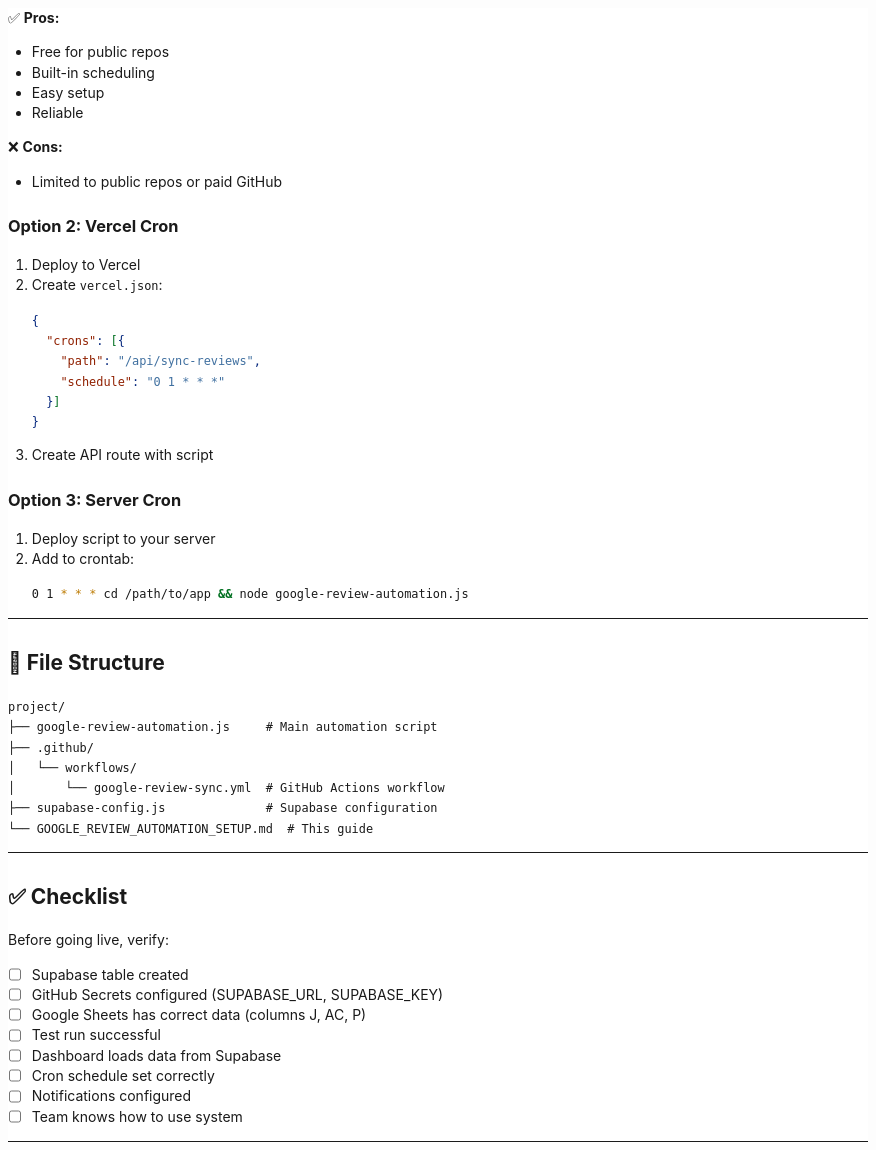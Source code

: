 ✅ **Pros:**
- Free for public repos
- Built-in scheduling
- Easy setup
- Reliable

❌ **Cons:**
- Limited to public repos or paid GitHub

### Option 2: Vercel Cron

1. Deploy to Vercel
2. Create `vercel.json`:
   ```json
   {
     "crons": [{
       "path": "/api/sync-reviews",
       "schedule": "0 1 * * *"
     }]
   }
   ```
3. Create API route with script

### Option 3: Server Cron

1. Deploy script to your server
2. Add to crontab:
   ```bash
   0 1 * * * cd /path/to/app && node google-review-automation.js
   ```

---

## 📝 File Structure

```
project/
├── google-review-automation.js     # Main automation script
├── .github/
│   └── workflows/
│       └── google-review-sync.yml  # GitHub Actions workflow
├── supabase-config.js              # Supabase configuration
└── GOOGLE_REVIEW_AUTOMATION_SETUP.md  # This guide
```

---

## ✅ Checklist

Before going live, verify:

- [ ] Supabase table created
- [ ] GitHub Secrets configured (SUPABASE_URL, SUPABASE_KEY)
- [ ] Google Sheets has correct data (columns J, AC, P)
- [ ] Test run successful
- [ ] Dashboard loads data from Supabase
- [ ] Cron schedule set correctly
- [ ] Notifications configured
- [ ] Team knows how to use system

---